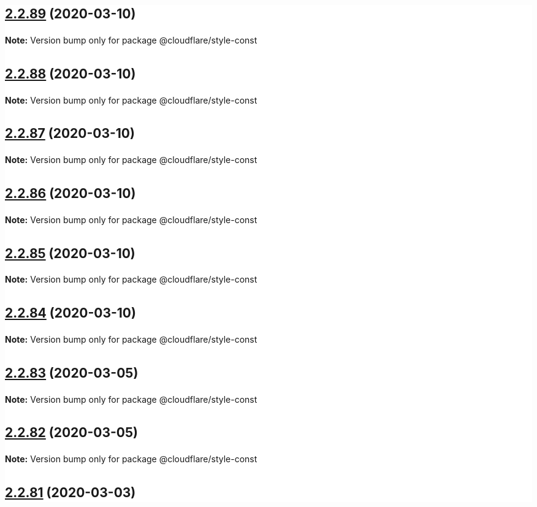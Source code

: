 ## [2.2.89](http://stash.cfops.it:7999/fe/stratus/compare/@cloudflare/style-const@2.2.83...@cloudflare/style-const@2.2.89) (2020-03-10)

**Note:** Version bump only for package @cloudflare/style-const

## [2.2.88](http://stash.cfops.it:7999/fe/stratus/compare/@cloudflare/style-const@2.2.83...@cloudflare/style-const@2.2.88) (2020-03-10)

**Note:** Version bump only for package @cloudflare/style-const

## [2.2.87](http://stash.cfops.it:7999/fe/stratus/compare/@cloudflare/style-const@2.2.83...@cloudflare/style-const@2.2.87) (2020-03-10)

**Note:** Version bump only for package @cloudflare/style-const

## [2.2.86](http://stash.cfops.it:7999/fe/stratus/compare/@cloudflare/style-const@2.2.83...@cloudflare/style-const@2.2.86) (2020-03-10)

**Note:** Version bump only for package @cloudflare/style-const

## [2.2.85](http://stash.cfops.it:7999/fe/stratus/compare/@cloudflare/style-const@2.2.83...@cloudflare/style-const@2.2.85) (2020-03-10)

**Note:** Version bump only for package @cloudflare/style-const

## [2.2.84](http://stash.cfops.it:7999/fe/stratus/compare/@cloudflare/style-const@2.2.83...@cloudflare/style-const@2.2.84) (2020-03-10)

**Note:** Version bump only for package @cloudflare/style-const

## [2.2.83](http://stash.cfops.it:7999/fe/stratus/compare/@cloudflare/style-const@2.2.82...@cloudflare/style-const@2.2.83) (2020-03-05)

**Note:** Version bump only for package @cloudflare/style-const

## [2.2.82](http://stash.cfops.it:7999/fe/stratus/compare/@cloudflare/style-const@2.2.81...@cloudflare/style-const@2.2.82) (2020-03-05)

**Note:** Version bump only for package @cloudflare/style-const

## [2.2.81](http://stash.cfops.it:7999/fe/stratus/compare/@cloudflare/style-const@2.2.80...@cloudflare/style-const@2.2.81) (2020-03-03)
